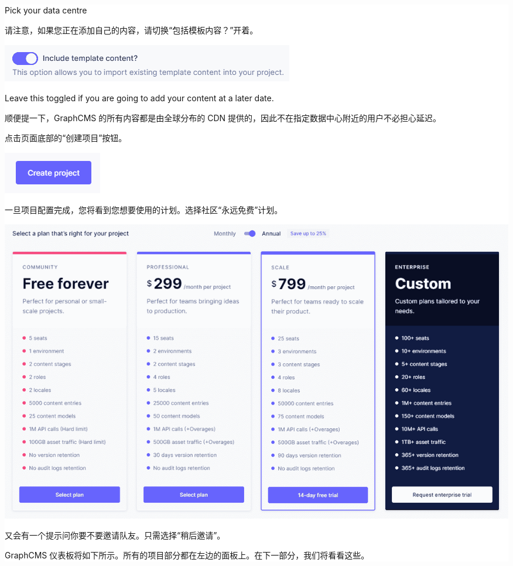 Pick your data centre

请注意，如果您正在添加自己的内容，请切换“包括模板内容？”开着。

![image-6](img/88ce7e76618b60418f2c4efab3def6bd.png)

Leave this toggled if you are going to add your content at a later date.

顺便提一下，GraphCMS 的所有内容都是由全球分布的 CDN 提供的，因此不在指定数据中心附近的用户不必担心延迟。

点击页面底部的“创建项目”按钮。

![image-21](img/318b459f4a28ed3007ce20d1281e34cd.png)

一旦项目配置完成，您将看到您想要使用的计划。选择社区“永远免费”计划。

![image-22](img/95d3bd027652507f11fd9a876ce81f6e.png)

又会有一个提示问你要不要邀请队友。只需选择“稍后邀请”。

GraphCMS 仪表板将如下所示。所有的项目部分都在左边的面板上。在下一部分，我们将看看这些。
